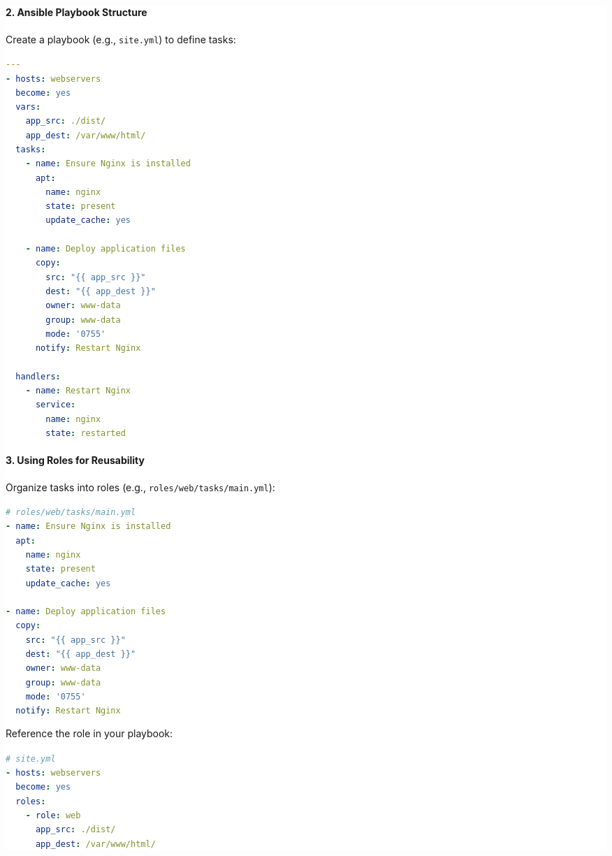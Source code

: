 #### 2. Ansible Playbook Structure
Create a playbook (e.g., `site.yml`) to define tasks:
```yaml
---
- hosts: webservers
  become: yes
  vars:
    app_src: ./dist/
    app_dest: /var/www/html/
  tasks:
    - name: Ensure Nginx is installed
      apt:
        name: nginx
        state: present
        update_cache: yes

    - name: Deploy application files
      copy:
        src: "{{ app_src }}"
        dest: "{{ app_dest }}"
        owner: www-data
        group: www-data
        mode: '0755'
      notify: Restart Nginx

  handlers:
    - name: Restart Nginx
      service:
        name: nginx
        state: restarted
```

#### 3. Using Roles for Reusability
Organize tasks into roles (e.g., `roles/web/tasks/main.yml`):
```yaml
# roles/web/tasks/main.yml
- name: Ensure Nginx is installed
  apt:
    name: nginx
    state: present
    update_cache: yes

- name: Deploy application files
  copy:
    src: "{{ app_src }}"
    dest: "{{ app_dest }}"
    owner: www-data
    group: www-data
    mode: '0755'
  notify: Restart Nginx
```
Reference the role in your playbook:
```yaml
# site.yml
- hosts: webservers
  become: yes
  roles:
    - role: web
      app_src: ./dist/
      app_dest: /var/www/html/
```

